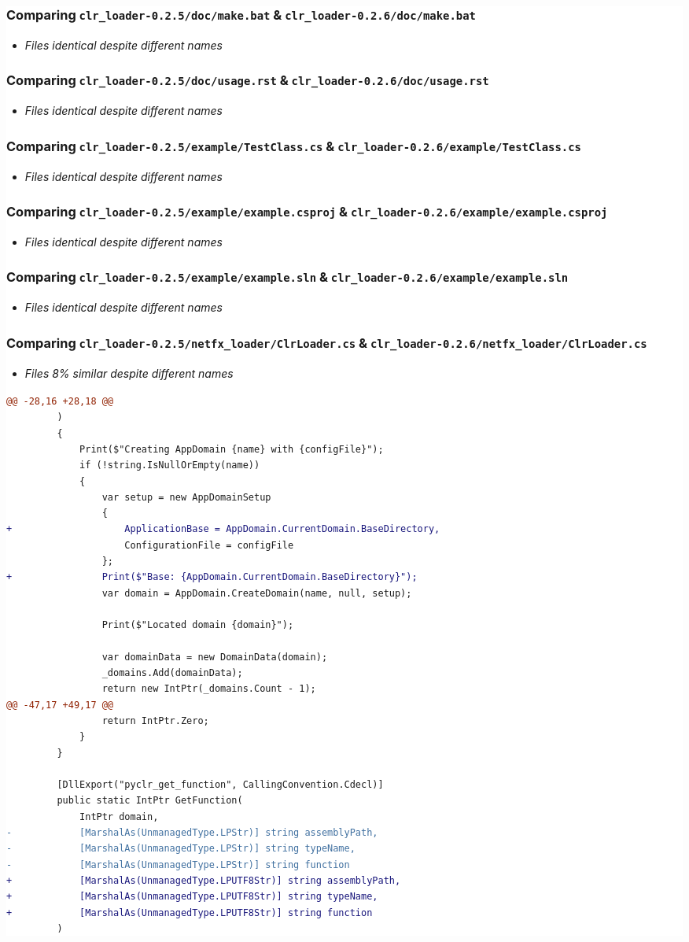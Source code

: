 ### Comparing `clr_loader-0.2.5/doc/make.bat` & `clr_loader-0.2.6/doc/make.bat`

 * *Files identical despite different names*

### Comparing `clr_loader-0.2.5/doc/usage.rst` & `clr_loader-0.2.6/doc/usage.rst`

 * *Files identical despite different names*

### Comparing `clr_loader-0.2.5/example/TestClass.cs` & `clr_loader-0.2.6/example/TestClass.cs`

 * *Files identical despite different names*

### Comparing `clr_loader-0.2.5/example/example.csproj` & `clr_loader-0.2.6/example/example.csproj`

 * *Files identical despite different names*

### Comparing `clr_loader-0.2.5/example/example.sln` & `clr_loader-0.2.6/example/example.sln`

 * *Files identical despite different names*

### Comparing `clr_loader-0.2.5/netfx_loader/ClrLoader.cs` & `clr_loader-0.2.6/netfx_loader/ClrLoader.cs`

 * *Files 8% similar despite different names*

```diff
@@ -28,16 +28,18 @@
         )
         {
             Print($"Creating AppDomain {name} with {configFile}");
             if (!string.IsNullOrEmpty(name))
             {
                 var setup = new AppDomainSetup
                 {
+                    ApplicationBase = AppDomain.CurrentDomain.BaseDirectory,
                     ConfigurationFile = configFile
                 };
+                Print($"Base: {AppDomain.CurrentDomain.BaseDirectory}");
                 var domain = AppDomain.CreateDomain(name, null, setup);
 
                 Print($"Located domain {domain}");
 
                 var domainData = new DomainData(domain);
                 _domains.Add(domainData);
                 return new IntPtr(_domains.Count - 1);
@@ -47,17 +49,17 @@
                 return IntPtr.Zero;
             }
         }
 
         [DllExport("pyclr_get_function", CallingConvention.Cdecl)]
         public static IntPtr GetFunction(
             IntPtr domain,
-            [MarshalAs(UnmanagedType.LPStr)] string assemblyPath,
-            [MarshalAs(UnmanagedType.LPStr)] string typeName,
-            [MarshalAs(UnmanagedType.LPStr)] string function
+            [MarshalAs(UnmanagedType.LPUTF8Str)] string assemblyPath,
+            [MarshalAs(UnmanagedType.LPUTF8Str)] string typeName,
+            [MarshalAs(UnmanagedType.LPUTF8Str)] string function
         )
```